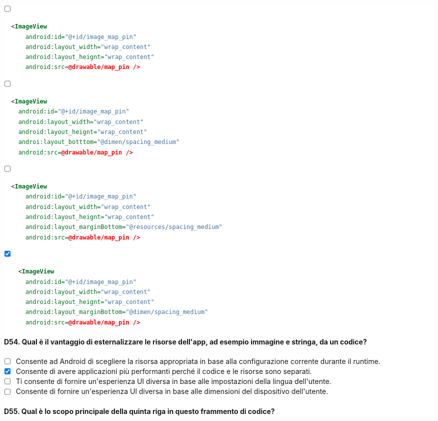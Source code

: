 - [ ] &shy;

```xml
  <ImageView
      android:id="@+id/image_map_pin"
      android:layout_width="wrap_content"
      android:layout_heignt="wrap_content"
      android:src=@drawable/map_pin />
```

- [ ] &shy;

```xml
  <ImageView
    android:id="@+id/image_map_pin"
    android:layout_width="wrap_content"
    android:layout_heignt="wrap_content"
    androi:layout_botttom="@dimen/spacing_medium"
    android:src=@drawable/map_pin />
```

- [ ] &shy;

```xml
  <ImageView
      android:id="@+id/image_map_pin"
      android:layout_width="wrap_content"
      android:layout_heignt="wrap_content"
      android:layout_marginBottom="@resources/spacing_medium"
      android:src=@drawable/map_pin />
```

- [x] &shy;

```xml
    <ImageView
      android:id="@+id/image_map_pin"
      android:layout_width="wrap_content"
      android:layout_heignt="wrap_content"
      android:layout_marginBottom="@dimen/spacing_medium"
      android:src=@drawable/map_pin />
```

#### D54. Qual è il vantaggio di esternalizzare le risorse dell'app, ad esempio immagine e stringa, da un codice?

- [ ] Consente ad Android di scegliere la risorsa appropriata in base alla configurazione corrente durante il runtime.
- [x] Consente di avere applicazioni più performanti perché il codice e le risorse sono separati.
- [ ] Ti consente di fornire un'esperienza Ul diversa in base alle impostazioni della lingua dell'utente.
- [ ] Consente di fornire un'esperienza Ul diversa in base alle dimensioni del dispositivo dell'utente.

#### D55. Qual è lo scopo principale della quinta riga in questo frammento di codice?
